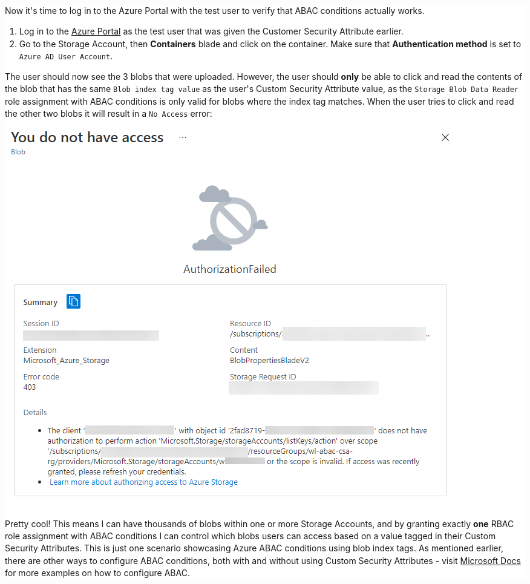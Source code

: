 Now it's time to log in to the Azure Portal with the test user to verify that ABAC conditions actually works. 

1. Log in to the [Azure Portal](https://portal.azure.com) as the test user that was given the Customer Security Attribute earlier.
2. Go to the Storage Account, then **Containers** blade and click on the container. Make sure that **Authentication method** is set to `Azure AD User Account`.

The user should now see the 3 blobs that were uploaded. However, the user should **only** be able to click and read the contents of the blob that has the same `Blob index tag value` as the user's Custom Security Attribute value, as the `Storage Blob Data Reader` role assignment with ABAC conditions is only valid for blobs where the index tag matches. When the user tries to click and read the other two blobs it will result in a `No Access` error:

![Azure Storage Blob ABAC condition error](/assets/img/posts/2022-01-15/storage-blob-abac-condition-error.png)

Pretty cool! This means I can have thousands of blobs within one or more Storage Accounts, and by granting exactly **one** RBAC role assignment with ABAC conditions I can control which blobs users can access based on a value tagged in their Custom Security Attributes. This is just one scenario showcasing Azure ABAC conditions using blob index tags. As mentioned earlier, there are other ways to configure ABAC conditions, both with and without using Custom Security Attributes - visit [Microsoft Docs](https://docs.microsoft.com/en-us/azure/storage/common/storage-auth-abac-examples?toc=/azure/storage/blobs/toc.json) for more examples on how to configure ABAC. 
